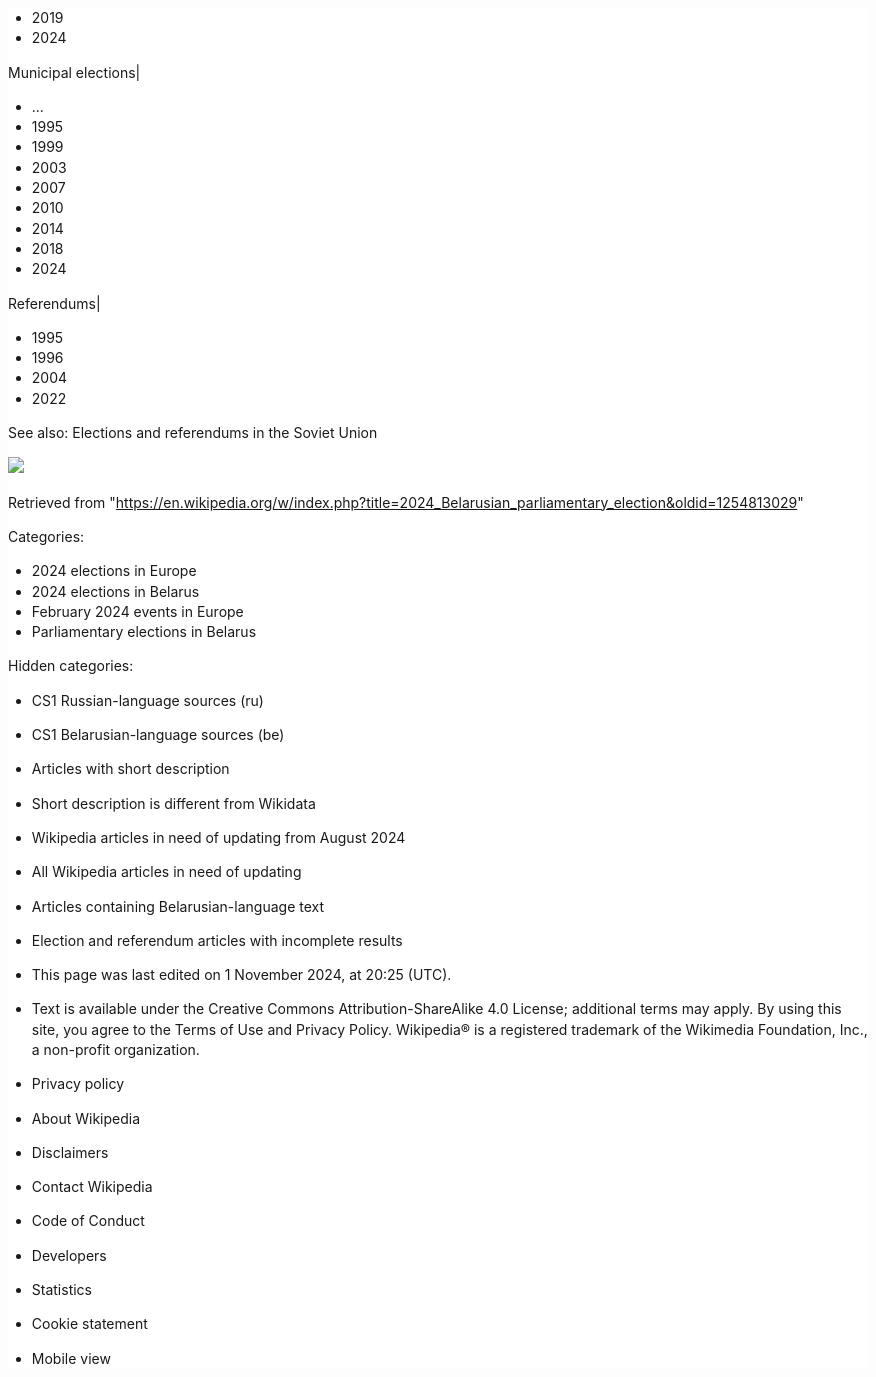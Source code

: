   * 2019
  * 2024

  
Municipal elections|

  * ...
  * 1995
  * 1999
  * 2003
  * 2007
  * 2010
  * 2014
  * 2018
  * 2024

  
Referendums|

  * 1995
  * 1996
  * 2004
  * 2022

  
See also: Elections and referendums in the Soviet Union  
  
![](https://login.wikimedia.org/wiki/Special:CentralAutoLogin/start?type=1x1)

Retrieved from
"https://en.wikipedia.org/w/index.php?title=2024_Belarusian_parliamentary_election&oldid=1254813029"

Categories:

  * 2024 elections in Europe
  * 2024 elections in Belarus
  * February 2024 events in Europe
  * Parliamentary elections in Belarus

Hidden categories:

  * CS1 Russian-language sources (ru)
  * CS1 Belarusian-language sources (be)
  * Articles with short description
  * Short description is different from Wikidata
  * Wikipedia articles in need of updating from August 2024
  * All Wikipedia articles in need of updating
  * Articles containing Belarusian-language text
  * Election and referendum articles with incomplete results

  * This page was last edited on 1 November 2024, at 20:25 (UTC).
  * Text is available under the Creative Commons Attribution-ShareAlike 4.0 License; additional terms may apply. By using this site, you agree to the Terms of Use and Privacy Policy. Wikipedia® is a registered trademark of the Wikimedia Foundation, Inc., a non-profit organization.

  * Privacy policy
  * About Wikipedia
  * Disclaimers
  * Contact Wikipedia
  * Code of Conduct
  * Developers
  * Statistics
  * Cookie statement
  * Mobile view
